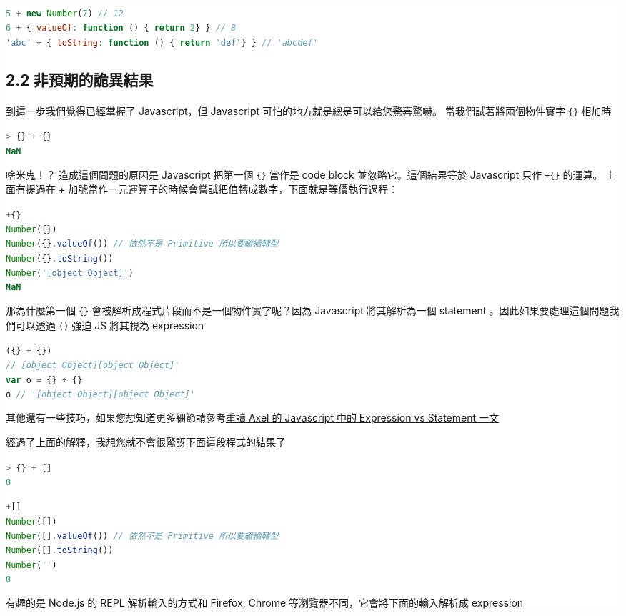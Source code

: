 ```js
5 + new Number(7) // 12
6 + { valueOf: function () { return 2} } // 8
'abc' + { toString: function () { return 'def'} } // 'abcdef'
```

## 2.2 非預期的詭異結果

到這一步我們覺得已經掌握了 Javascript，但 Javascript 可怕的地方就是總是可以給您<del>驚喜</del>驚嚇。
當我們試著將兩個物件實字 `{}` 相加時

```js
> {} + {}
NaN
```

啥米鬼！？ 造成這個問題的原因是 Javascript 把第一個 `{}` 當作是 code block 並忽略它。這個結果等於 Javascript 只作 `+{}` 的運算。
上面有提過在 + 加號當作一元運算子的時候會嘗試把值轉成數字，下面就是等價執行過程：

```js
+{}
Number({})
Number({}.valueOf()) // 依然不是 Primitive 所以要繼續轉型
Number({}.toString())
Number('[object Object]')
NaN
```

那為什麼第一個 `{}` 會被解析成程式片段而不是一個物件實字呢？因為 Javascript 將其解析為一個 statement 。因此如果要處理這個問題我們可以透過 `()` 強迫 JS 將其視為 expression

```js
({} + {})
// [object Object][object Object]'
var o = {} + {}
o // '[object Object][object Object]'
```

其他還有一些技巧，如果您想知道更多細節請參考[重讀 Axel 的 Javascript 中的 Expression vs Statement 一文](https://segmentfault.com/a/1190000004565693)

經過了上面的解釋，我想您就不會很驚訝下面這段程式的結果了

```js
> {} + []
0
```

```js
+[]
Number([])
Number([].valueOf()) // 依然不是 Primitive 所以要繼續轉型
Number([].toString())
Number('')
0
```

有趣的是 Node.js 的 REPL 解析輸入的方式和 Firefox, Chrome 等瀏覽器不同，它會將下面的輸入解析成 expression
